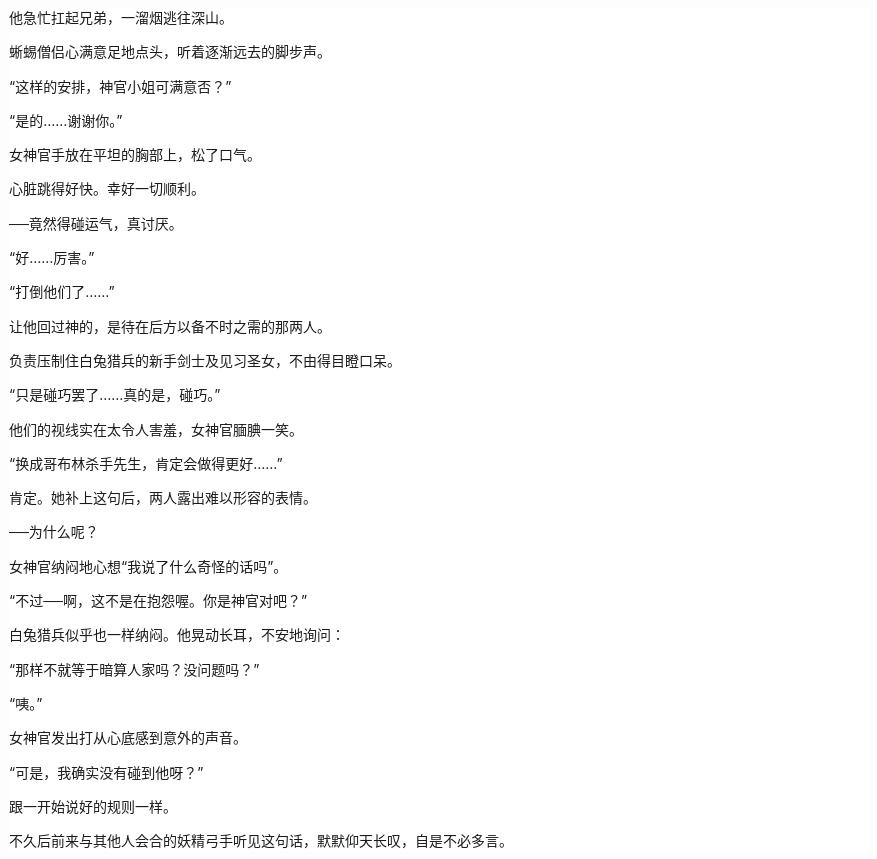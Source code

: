 他急忙扛起兄弟，一溜烟逃往深山。

蜥蜴僧侣心满意足地点头，听着逐渐远去的脚步声。

“这样的安排，神官小姐可满意否？”

“是的……谢谢你。”

女神官手放在平坦的胸部上，松了口气。

心脏跳得好快。幸好一切顺利。

──竟然得碰运气，真讨厌。

“好……厉害。”

“打倒他们了……”

让他回过神的，是待在后方以备不时之需的那两人。

负责压制住白兔猎兵的新手剑士及见习圣女，不由得目瞪口呆。

“只是碰巧罢了……真的是，碰巧。”

他们的视线实在太令人害羞，女神官腼腆一笑。

“换成哥布林杀手先生，肯定会做得更好……”

肯定。她补上这句后，两人露出难以形容的表情。

──为什么呢？

女神官纳闷地心想“我说了什么奇怪的话吗”。

“不过──啊，这不是在抱怨喔。你是神官对吧？”

白兔猎兵似乎也一样纳闷。他晃动长耳，不安地询问：

“那样不就等于暗算人家吗？没问题吗？”

“咦。”

女神官发出打从心底感到意外的声音。

“可是，我确实没有碰到他呀？”

跟一开始说好的规则一样。

不久后前来与其他人会合的妖精弓手听见这句话，默默仰天长叹，自是不必多言。

